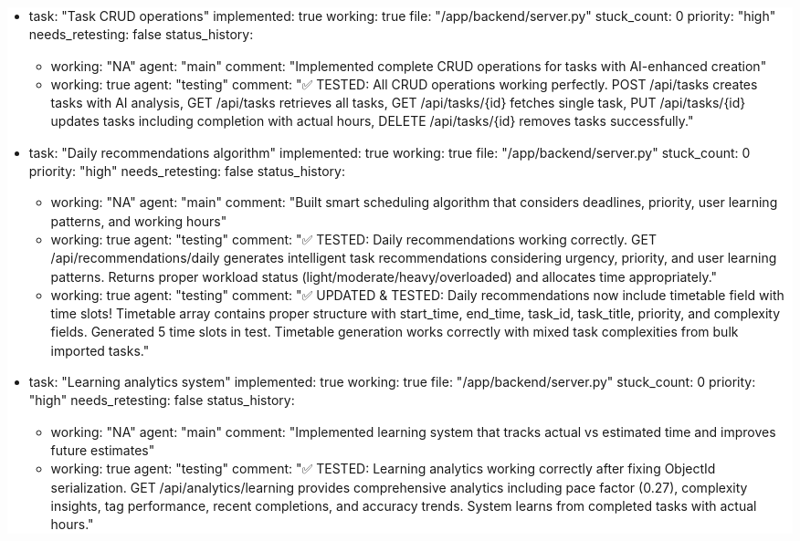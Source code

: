   - task: "Task CRUD operations"
    implemented: true
    working: true
    file: "/app/backend/server.py"
    stuck_count: 0
    priority: "high"
    needs_retesting: false
    status_history:
      - working: "NA"
        agent: "main"
        comment: "Implemented complete CRUD operations for tasks with AI-enhanced creation"
      - working: true
        agent: "testing"
        comment: "✅ TESTED: All CRUD operations working perfectly. POST /api/tasks creates tasks with AI analysis, GET /api/tasks retrieves all tasks, GET /api/tasks/{id} fetches single task, PUT /api/tasks/{id} updates tasks including completion with actual hours, DELETE /api/tasks/{id} removes tasks successfully."

  - task: "Daily recommendations algorithm"
    implemented: true
    working: true
    file: "/app/backend/server.py"
    stuck_count: 0
    priority: "high"
    needs_retesting: false
    status_history:
      - working: "NA"
        agent: "main"
        comment: "Built smart scheduling algorithm that considers deadlines, priority, user learning patterns, and working hours"
      - working: true
        agent: "testing"
        comment: "✅ TESTED: Daily recommendations working correctly. GET /api/recommendations/daily generates intelligent task recommendations considering urgency, priority, and user learning patterns. Returns proper workload status (light/moderate/heavy/overloaded) and allocates time appropriately."
      - working: true
        agent: "testing"
        comment: "✅ UPDATED & TESTED: Daily recommendations now include timetable field with time slots! Timetable array contains proper structure with start_time, end_time, task_id, task_title, priority, and complexity fields. Generated 5 time slots in test. Timetable generation works correctly with mixed task complexities from bulk imported tasks."

  - task: "Learning analytics system"
    implemented: true
    working: true
    file: "/app/backend/server.py"
    stuck_count: 0
    priority: "high"
    needs_retesting: false
    status_history:
      - working: "NA"
        agent: "main"
        comment: "Implemented learning system that tracks actual vs estimated time and improves future estimates"
      - working: true
        agent: "testing"
        comment: "✅ TESTED: Learning analytics working correctly after fixing ObjectId serialization. GET /api/analytics/learning provides comprehensive analytics including pace factor (0.27), complexity insights, tag performance, recent completions, and accuracy trends. System learns from completed tasks with actual hours."
